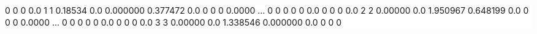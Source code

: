   <td>0</td>
  <td>0</td>
  <td>0</td>
  <td>0.0</td>
</tr>
<tr>
  <th>1</th>
  <td>1</td>
  <td>0.18534</td>
  <td>0.0</td>
  <td>0.000000</td>
  <td>0.377472</td>
  <td>0.0</td>
  <td>0</td>
  <td>0</td>
  <td>0</td>
  <td>0.0000</td>
  <td>...</td>
  <td>0</td>
  <td>0</td>
  <td>0</td>
  <td>0</td>
  <td>0</td>
  <td>0.0</td>
  <td>0</td>
  <td>0</td>
  <td>0</td>
  <td>0.0</td>
</tr>
<tr>
  <th>2</th>
  <td>2</td>
  <td>0.00000</td>
  <td>0.0</td>
  <td>1.950967</td>
  <td>0.648199</td>
  <td>0.0</td>
  <td>0</td>
  <td>0</td>
  <td>0</td>
  <td>0.0000</td>
  <td>...</td>
  <td>0</td>
  <td>0</td>
  <td>0</td>
  <td>0</td>
  <td>0</td>
  <td>0.0</td>
  <td>0</td>
  <td>0</td>
  <td>0</td>
  <td>0.0</td>
</tr>
<tr>
  <th>3</th>
  <td>3</td>
  <td>0.00000</td>
  <td>0.0</td>
  <td>1.338546</td>
  <td>0.000000</td>
  <td>0.0</td>
  <td>0</td>
  <td>0</td>
  <td>0</td>